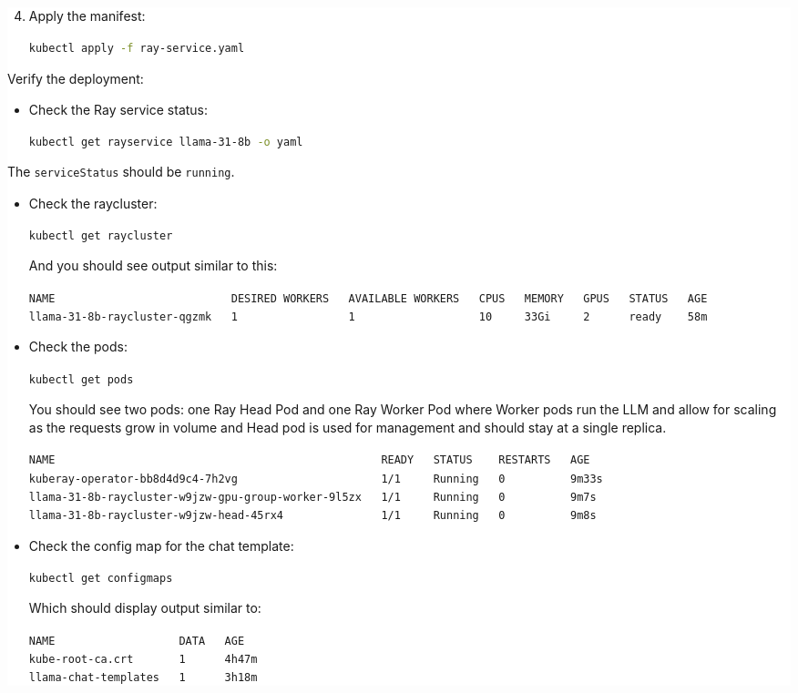 4. Apply the manifest:
  
    ```bash
    kubectl apply -f ray-service.yaml
    ```

  Verify the deployment:
  
  - Check the Ray service status:
  
      ```bash
      kubectl get rayservice llama-31-8b -o yaml
      ```
  
  The `serviceStatus` should be `running`.
  
  - Check the raycluster:
  
    ```bash
    kubectl get raycluster
    ```
    And you should see output similar to this:
    ```bash
    NAME                           DESIRED WORKERS   AVAILABLE WORKERS   CPUS   MEMORY   GPUS   STATUS   AGE
    llama-31-8b-raycluster-qgzmk   1                 1                   10     33Gi     2      ready    58m
    ```
  
  - Check the pods:
  
    ```bash
    kubectl get pods
    ```
  
    You should see two pods: one Ray Head Pod and one Ray Worker Pod where Worker pods run the LLM and allow for scaling as the requests grow in volume and Head pod is used for management and should stay at a single replica.
  
    ```bash
    NAME                                                  READY   STATUS    RESTARTS   AGE
    kuberay-operator-bb8d4d9c4-7h2vg                      1/1     Running   0          9m33s
    llama-31-8b-raycluster-w9jzw-gpu-group-worker-9l5zx   1/1     Running   0          9m7s
    llama-31-8b-raycluster-w9jzw-head-45rx4               1/1     Running   0          9m8s
    ```
  
  - Check the config map for the chat template:
  
    ```bash
    kubectl get configmaps
    ```
    Which should display output similar to:
    ```bash
    NAME                   DATA   AGE
    kube-root-ca.crt       1      4h47m
    llama-chat-templates   1      3h18m
    ```
